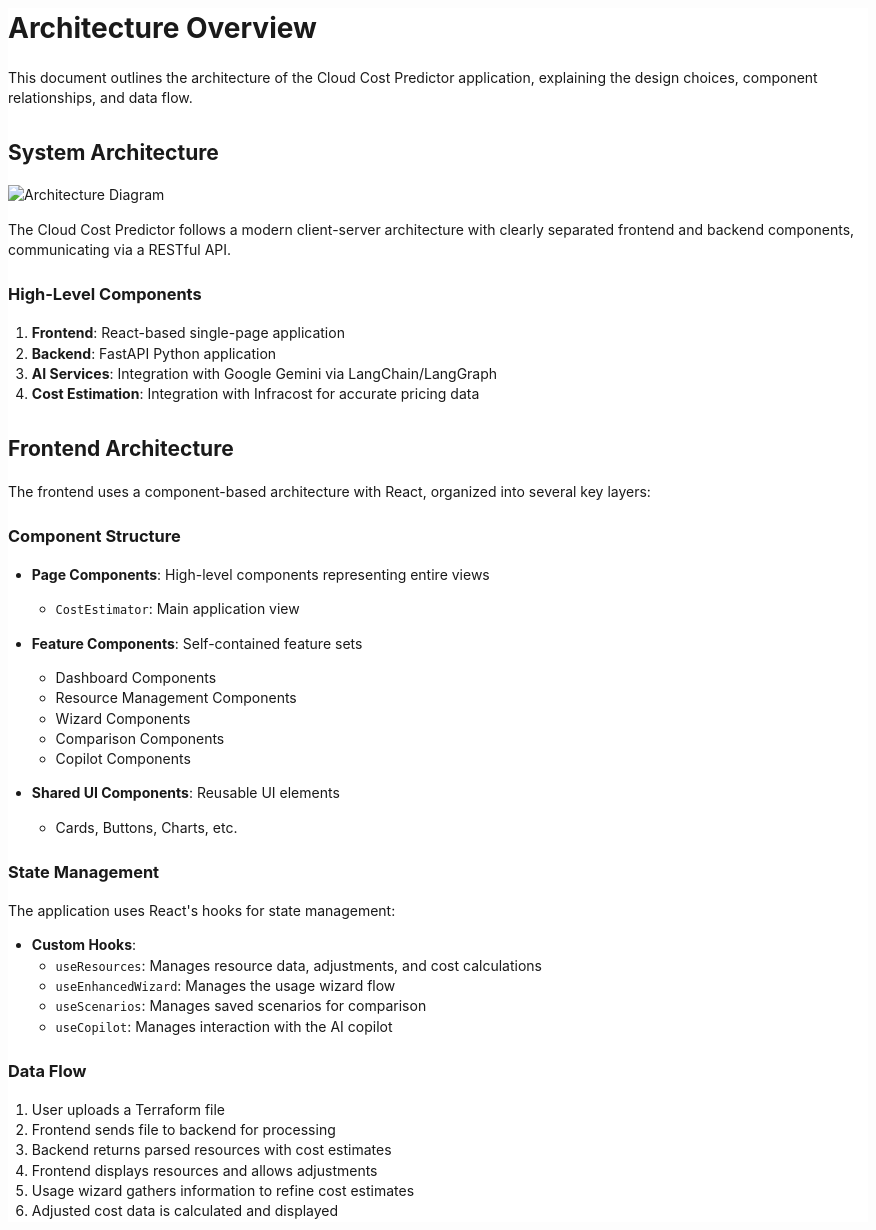 # Architecture Overview

This document outlines the architecture of the Cloud Cost Predictor application, explaining the design choices, component relationships, and data flow.

## System Architecture

![Architecture Diagram](architecture.png)

The Cloud Cost Predictor follows a modern client-server architecture with clearly separated frontend and backend components, communicating via a RESTful API.

### High-Level Components

1. **Frontend**: React-based single-page application
2. **Backend**: FastAPI Python application
3. **AI Services**: Integration with Google Gemini via LangChain/LangGraph
4. **Cost Estimation**: Integration with Infracost for accurate pricing data

## Frontend Architecture

The frontend uses a component-based architecture with React, organized into several key layers:

### Component Structure

- **Page Components**: High-level components representing entire views
  - `CostEstimator`: Main application view
  
- **Feature Components**: Self-contained feature sets
  - Dashboard Components
  - Resource Management Components
  - Wizard Components
  - Comparison Components
  - Copilot Components

- **Shared UI Components**: Reusable UI elements
  - Cards, Buttons, Charts, etc.

### State Management

The application uses React's hooks for state management:

- **Custom Hooks**:
  - `useResources`: Manages resource data, adjustments, and cost calculations
  - `useEnhancedWizard`: Manages the usage wizard flow
  - `useScenarios`: Manages saved scenarios for comparison
  - `useCopilot`: Manages interaction with the AI copilot

### Data Flow

1. User uploads a Terraform file
2. Frontend sends file to backend for processing
3. Backend returns parsed resources with cost estimates
4. Frontend displays resources and allows adjustments
5. Usage wizard gathers information to refine cost estimates
6. Adjusted cost data is calculated and displayed

